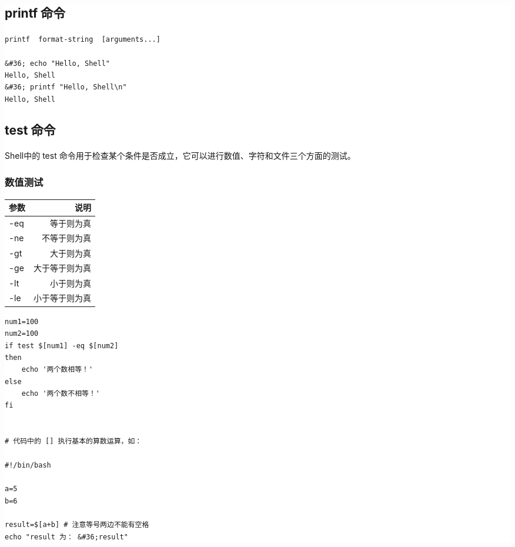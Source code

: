 ## printf 命令

```
printf  format-string  [arguments...]

&#36; echo "Hello, Shell"
Hello, Shell
&#36; printf "Hello, Shell\n"
Hello, Shell

```


## test 命令

Shell中的 test 命令用于检查某个条件是否成立，它可以进行数值、字符和文件三个方面的测试。

### 数值测试
|参数	|说明|
|----|----:|
|-eq	|等于则为真|
|-ne	|不等于则为真|
|-gt	|大于则为真|
|-ge	|大于等于则为真|
|-lt	|小于则为真|
|-le	|小于等于则为真|

```
num1=100
num2=100
if test $[num1] -eq $[num2]
then
    echo '两个数相等！'
else
    echo '两个数不相等！'
fi


# 代码中的 [] 执行基本的算数运算，如：

#!/bin/bash

a=5
b=6

result=$[a+b] # 注意等号两边不能有空格
echo "result 为： &#36;result"
```
